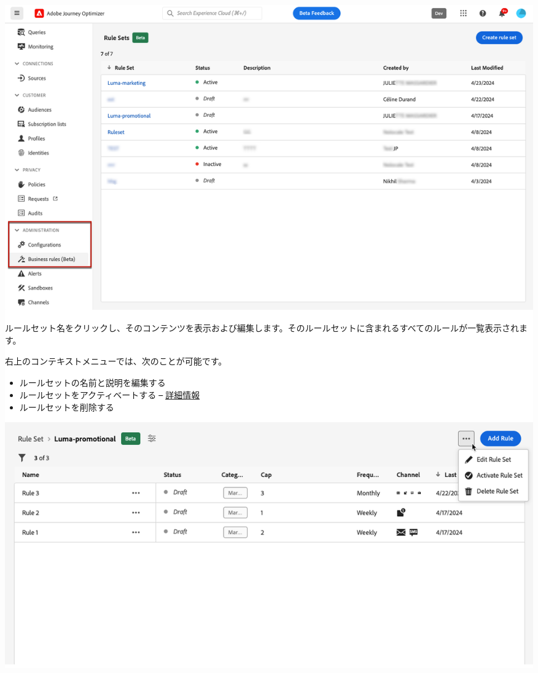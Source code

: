 ![](assets/rule-sets-list.png)

ルールセット名をクリックし、そのコンテンツを表示および編集します。そのルールセットに含まれるすべてのルールが一覧表示されます。

右上のコンテキストメニューでは、次のことが可能です。

* ルールセットの名前と説明を編集する
* ルールセットをアクティベートする – [詳細情報](#activate-rule)
* ルールセットを削除する

![](assets/rule-set-example.png)
